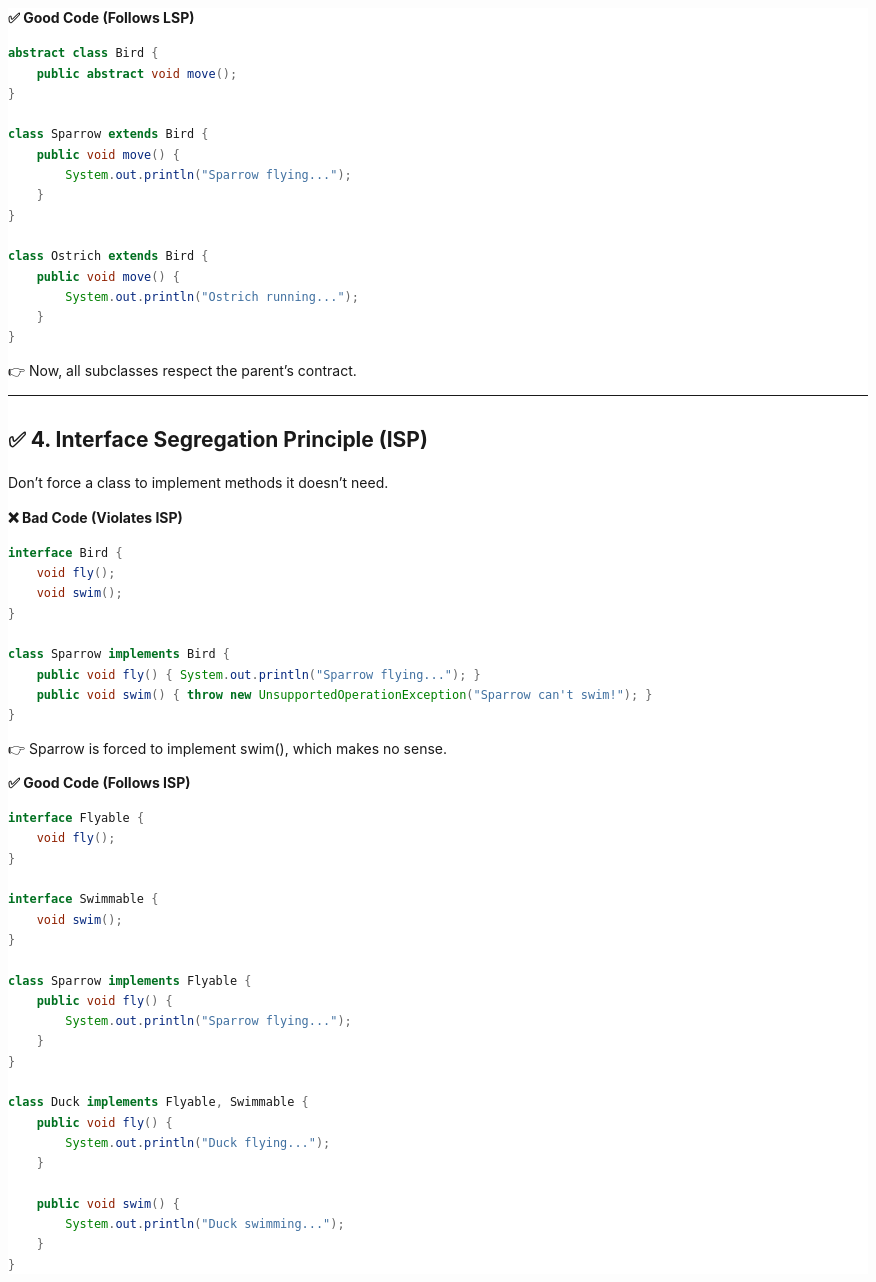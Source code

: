 **✅ Good Code (Follows LSP)**
```java
abstract class Bird {
    public abstract void move();
}

class Sparrow extends Bird {
    public void move() {
        System.out.println("Sparrow flying...");
    }
}

class Ostrich extends Bird {
    public void move() {
        System.out.println("Ostrich running...");
    }
}
```
👉 Now, all subclasses respect the parent’s contract.

---

## ✅ 4. Interface Segregation Principle (ISP)

Don’t force a class to implement methods it doesn’t need.

**❌ Bad Code (Violates ISP)**
```java
interface Bird {
    void fly();
    void swim();
}

class Sparrow implements Bird {
    public void fly() { System.out.println("Sparrow flying..."); }
    public void swim() { throw new UnsupportedOperationException("Sparrow can't swim!"); }
}
```
👉 Sparrow is forced to implement swim(), which makes no sense.

**✅ Good Code (Follows ISP)**
```java
interface Flyable {
    void fly();
}

interface Swimmable {
    void swim();
}

class Sparrow implements Flyable {
    public void fly() {
        System.out.println("Sparrow flying...");
    }
}

class Duck implements Flyable, Swimmable {
    public void fly() {
        System.out.println("Duck flying...");
    }

    public void swim() {
        System.out.println("Duck swimming...");
    }
}
```